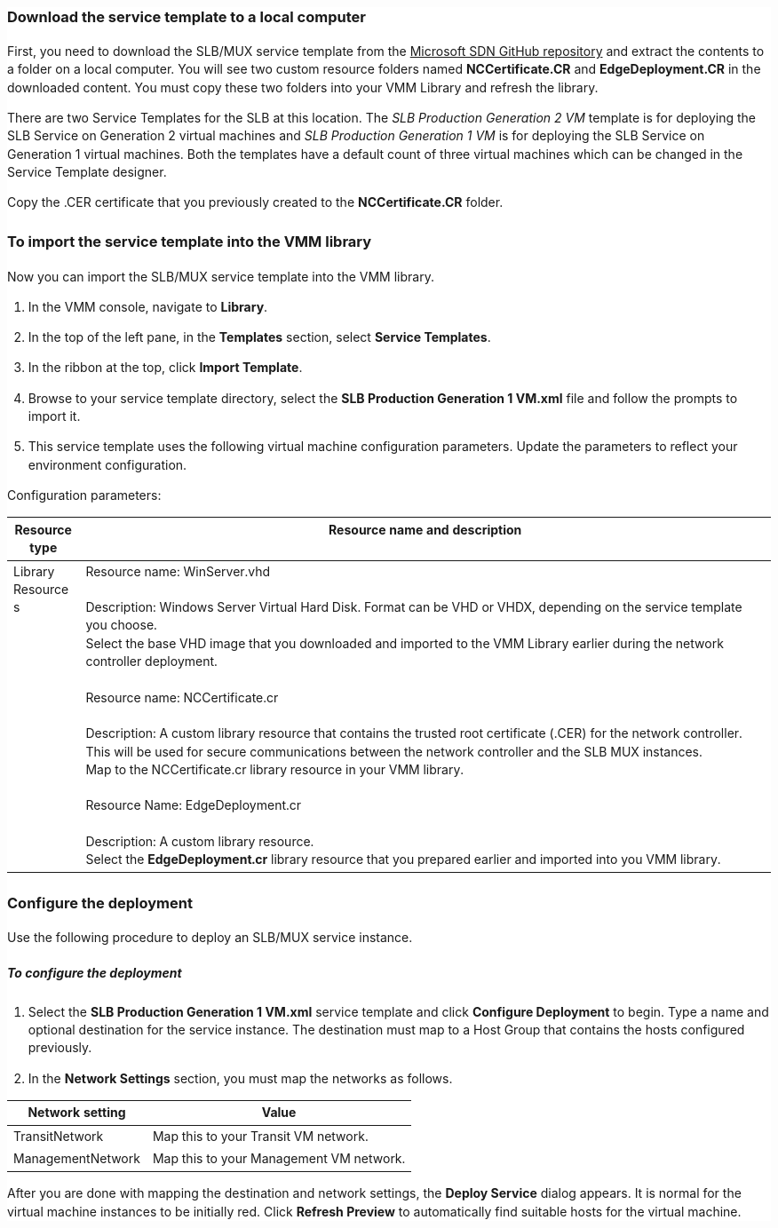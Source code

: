 ### Download the service template to a local computer

First, you need to download the SLB/MUX service template from the [Microsoft SDN GitHub repository](https://github.com/Microsoft/SDN/tree/master/VMM/Templates/SLB) and extract the contents to a folder on a local computer. You will see two custom resource folders named **NCCertificate.CR** and **EdgeDeployment.CR** in the downloaded content. You must copy these two folders into your VMM Library and refresh the library.

There are two Service Templates for the SLB at this location. The *SLB Production Generation 2 VM* template is for deploying the SLB Service on Generation 2 virtual machines and *SLB Production Generation 1 VM* is for deploying the SLB Service on Generation 1 virtual machines. Both the templates have a default count of three virtual machines which can be changed in the Service Template designer.

Copy the .CER certificate that you previously created to the **NCCertificate.CR** folder.

### To import the service template into the VMM library

Now you can import the SLB/MUX service template into the VMM library.

1.  In the VMM console, navigate to **Library**.

2.  In the top of the left pane, in the **Templates** section, select **Service Templates**.

3.  In the ribbon at the top, click **Import Template**.

4.  Browse to your service template directory, select the **SLB Production Generation 1 VM.xml** file and follow the prompts to import it.

5.  This service template uses the following virtual machine configuration parameters. Update the parameters to reflect your environment configuration.

Configuration parameters:

| Resource type| Resource name and description|
|--------------|------------------------------|
| Library Resources | Resource name: WinServer.vhd<br><br>Description: Windows Server Virtual Hard Disk. Format can be VHD or VHDX, depending on the service template you choose.<br>Select the base VHD image that you downloaded and imported to the VMM Library earlier during the network controller deployment.<br><br>Resource name: NCCertificate.cr<br><br>Description: A custom library resource that contains the trusted root certificate (.CER) for the network controller. This will be used for secure communications between the network controller and the SLB MUX instances.<br>Map to the NCCertificate.cr library resource in your VMM library.<br><br>Resource Name: EdgeDeployment.cr<br><br>Description: A custom library resource.<br>Select the **EdgeDeployment.cr** library resource that you prepared earlier and imported into you VMM library. |

### Configure the deployment

Use the following procedure to deploy an SLB/MUX service instance.

##### To configure the deployment

1.  Select the **SLB Production Generation 1 VM.xml** service template and click **Configure Deployment** to begin. Type a name and optional destination for the service instance. The destination must map to a Host Group that contains the hosts configured previously.

2.  In the **Network Settings** section, you must map the networks as follows.

| Network setting   | Value                                             |
|-------------------|---------------------------------------------------|
| TransitNetwork | Map this to your Transit VM network. |
| ManagementNetwork | Map this to your Management VM network.           |

After you are done with mapping the destination and network settings, the **Deploy Service** dialog appears. It is normal for the virtual machine instances to be initially red. Click **Refresh Preview** to automatically find suitable hosts for the virtual machine.

